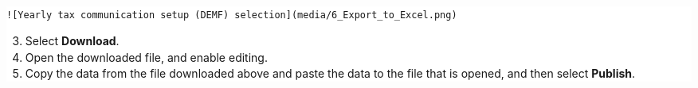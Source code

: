     ![Yearly tax communication setup (DEMF) selection](media/6_Export_to_Excel.png)

3. Select **Download**.
4. Open the downloaded file, and enable editing.
5. Copy the data from the file downloaded above and paste the data to the file that is opened, and then select **Publish**.
